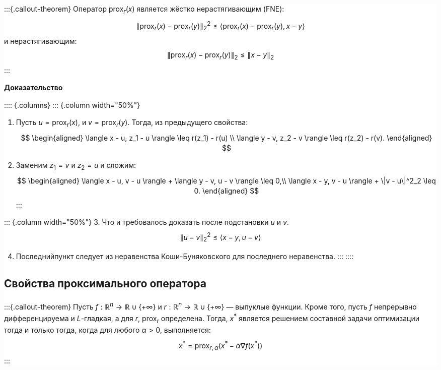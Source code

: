 :::{.callout-theorem}
Оператор $\text{prox}_{r}(x)$ является жёстко нерастягивающим (FNE):
$$
\|\text{prox}_{r}(x) -\text{prox}_{r}(y)\|_2^2 \leq \langle\text{prox}_{r}(x)-\text{prox}_{r}(y), x-y\rangle
$$
и нерастягивающим:
$$
\|\text{prox}_{r}(x) -\text{prox}_{r}(y)\|_2 \leq \|x-y \|_2
$$
:::

**Доказательство**

:::: {.columns}
::: {.column width="50%"}
1. Пусть $u = \text{prox}_r(x)$, и $v = \text{prox}_r(y)$. Тогда, из предыдущего свойства:
    $$
    \begin{aligned}
    \langle x - u, z_1 - u \rangle \leq r(z_1) - r(u) \\
    \langle y - v, z_2 - v \rangle \leq r(z_2) - r(v).
    \end{aligned}
    $$

2. Заменим $z_1 = v$ и $z_2 = u$ и сложим:
    $$
    \begin{aligned}
    \langle x - u, v - u \rangle + \langle y - v, u - v \rangle \leq 0,\\
    \langle x - y, v - u \rangle + \|v - u\|^2_2 \leq 0.
    \end{aligned}
    $$
:::

::: {.column width="50%"}
3. Что и требовалось доказать после подстановки $u$ и $v$. 
    $$
    \|u -v\|_2^2 \leq \langle x - y, u - v \rangle 
    $$

4. Последнийпункт следует из неравенства Коши-Буняковского для последнего неравенства.
:::
::::

## Свойства проксимального оператора

:::{.callout-theorem}
Пусть $f: \mathbb{R}^n \rightarrow \mathbb{R} \cup \{+\infty\}$ и $r: \mathbb{R}^n \rightarrow \mathbb{R} \cup \{+\infty\}$ — выпуклые функции. Кроме того, пусть $f$ непрерывно дифференцируема и $L$-гладкая, а для $r$, $\text{prox}_r$ определена. Тогда, $x^*$ является решением составной задачи оптимизации тогда и только тогда, когда для любого $\alpha > 0$, выполняется:
$$
x^* = \text{prox}_{r, \alpha}(x^* - \alpha \nabla f(x^*))
$$
:::
